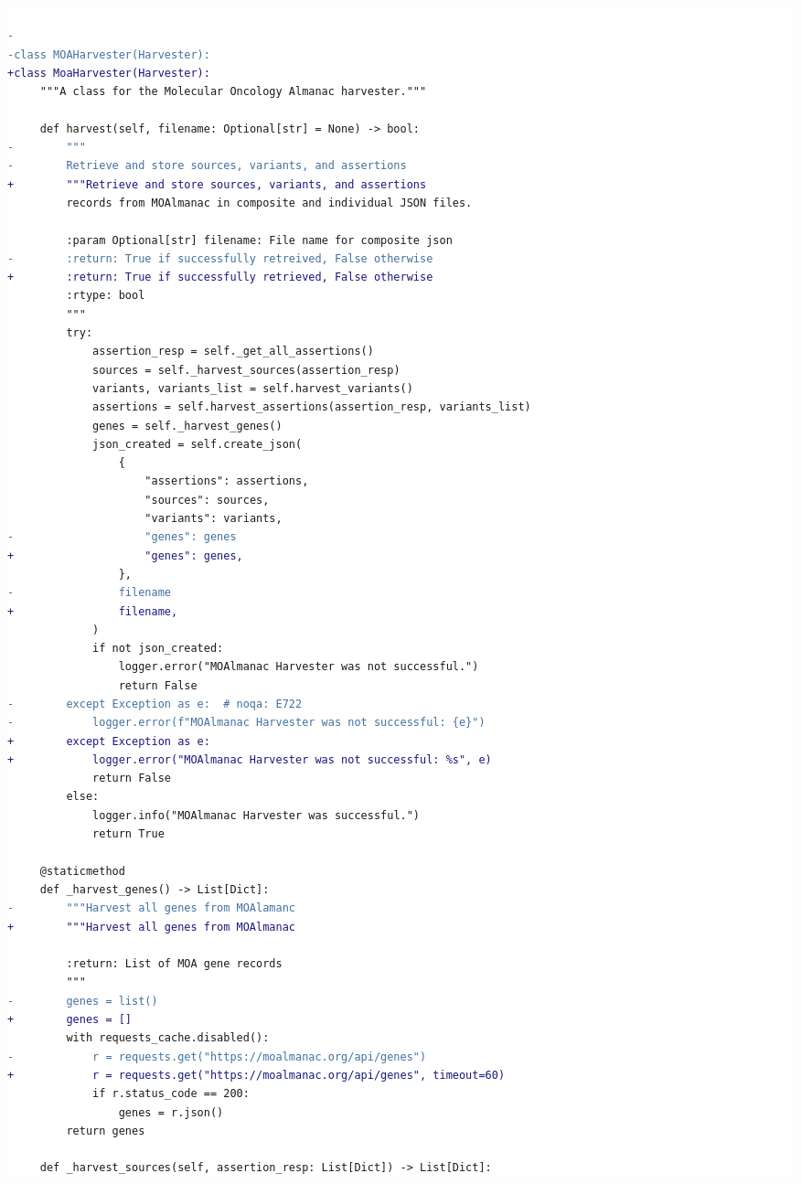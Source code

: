 ```diff
 
-
-class MOAHarvester(Harvester):
+class MoaHarvester(Harvester):
     """A class for the Molecular Oncology Almanac harvester."""
 
     def harvest(self, filename: Optional[str] = None) -> bool:
-        """
-        Retrieve and store sources, variants, and assertions
+        """Retrieve and store sources, variants, and assertions
         records from MOAlmanac in composite and individual JSON files.
 
         :param Optional[str] filename: File name for composite json
-        :return: True if successfully retreived, False otherwise
+        :return: True if successfully retrieved, False otherwise
         :rtype: bool
         """
         try:
             assertion_resp = self._get_all_assertions()
             sources = self._harvest_sources(assertion_resp)
             variants, variants_list = self.harvest_variants()
             assertions = self.harvest_assertions(assertion_resp, variants_list)
             genes = self._harvest_genes()
             json_created = self.create_json(
                 {
                     "assertions": assertions,
                     "sources": sources,
                     "variants": variants,
-                    "genes": genes
+                    "genes": genes,
                 },
-                filename
+                filename,
             )
             if not json_created:
                 logger.error("MOAlmanac Harvester was not successful.")
                 return False
-        except Exception as e:  # noqa: E722
-            logger.error(f"MOAlmanac Harvester was not successful: {e}")
+        except Exception as e:
+            logger.error("MOAlmanac Harvester was not successful: %s", e)
             return False
         else:
             logger.info("MOAlmanac Harvester was successful.")
             return True
 
     @staticmethod
     def _harvest_genes() -> List[Dict]:
-        """Harvest all genes from MOAlamanc
+        """Harvest all genes from MOAlmanac
 
         :return: List of MOA gene records
         """
-        genes = list()
+        genes = []
         with requests_cache.disabled():
-            r = requests.get("https://moalmanac.org/api/genes")
+            r = requests.get("https://moalmanac.org/api/genes", timeout=60)
             if r.status_code == 200:
                 genes = r.json()
         return genes
 
     def _harvest_sources(self, assertion_resp: List[Dict]) -> List[Dict]:
```